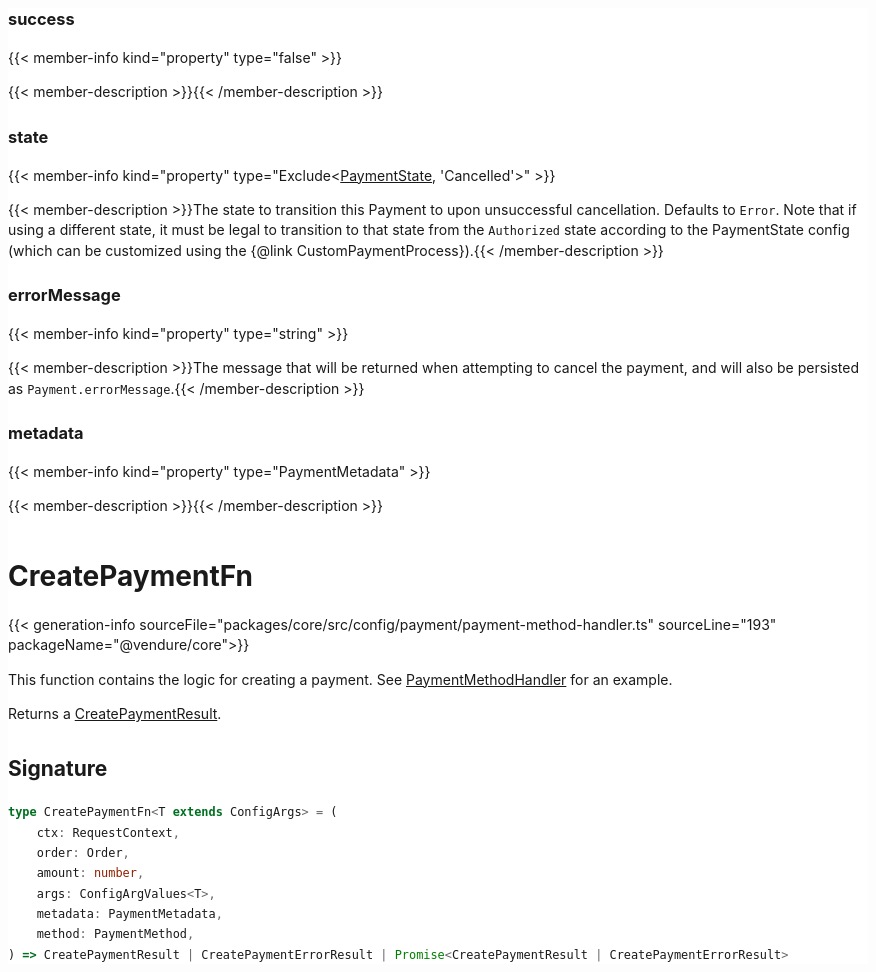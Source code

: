 ### success

{{< member-info kind="property" type="false"  >}}

{{< member-description >}}{{< /member-description >}}

### state

{{< member-info kind="property" type="Exclude&#60;<a href='/typescript-api/payment/payment-state#paymentstate'>PaymentState</a>, 'Cancelled'&#62;"  >}}

{{< member-description >}}The state to transition this Payment to upon unsuccessful cancellation.
Defaults to `Error`. Note that if using a different state, it must be
legal to transition to that state from the `Authorized` state according
to the PaymentState config (which can be customized using the
{@link CustomPaymentProcess}).{{< /member-description >}}

### errorMessage

{{< member-info kind="property" type="string"  >}}

{{< member-description >}}The message that will be returned when attempting to cancel the payment, and will
also be persisted as `Payment.errorMessage`.{{< /member-description >}}

### metadata

{{< member-info kind="property" type="PaymentMetadata"  >}}

{{< member-description >}}{{< /member-description >}}


</div>
<div class="symbol">


# CreatePaymentFn

{{< generation-info sourceFile="packages/core/src/config/payment/payment-method-handler.ts" sourceLine="193" packageName="@vendure/core">}}

This function contains the logic for creating a payment. See <a href='/typescript-api/payment/payment-method-handler#paymentmethodhandler'>PaymentMethodHandler</a> for an example.

Returns a <a href='/typescript-api/payment/payment-method-types#createpaymentresult'>CreatePaymentResult</a>.

## Signature

```TypeScript
type CreatePaymentFn<T extends ConfigArgs> = (
    ctx: RequestContext,
    order: Order,
    amount: number,
    args: ConfigArgValues<T>,
    metadata: PaymentMetadata,
    method: PaymentMethod,
) => CreatePaymentResult | CreatePaymentErrorResult | Promise<CreatePaymentResult | CreatePaymentErrorResult>
```
</div>
<div class="symbol">
